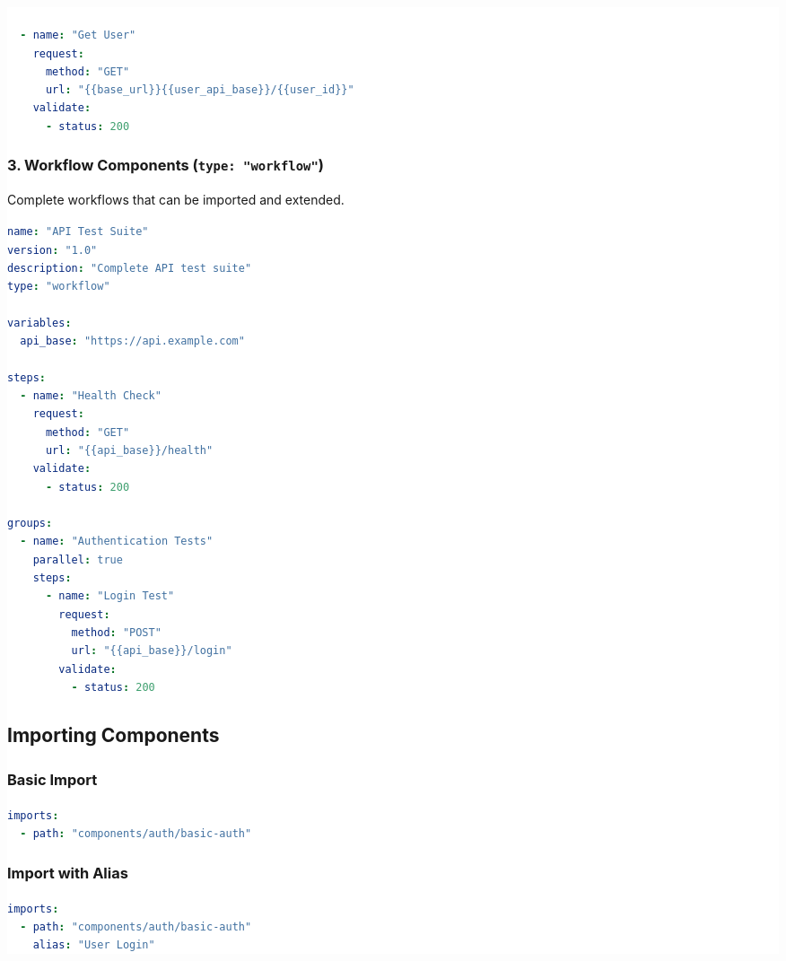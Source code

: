 ```yaml

  - name: "Get User"
    request:
      method: "GET"
      url: "{{base_url}}{{user_api_base}}/{{user_id}}"
    validate:
      - status: 200
```

### 3. Workflow Components (`type: "workflow"`)
Complete workflows that can be imported and extended.

```yaml
name: "API Test Suite"
version: "1.0"
description: "Complete API test suite"
type: "workflow"

variables:
  api_base: "https://api.example.com"

steps:
  - name: "Health Check"
    request:
      method: "GET"
      url: "{{api_base}}/health"
    validate:
      - status: 200

groups:
  - name: "Authentication Tests"
    parallel: true
    steps:
      - name: "Login Test"
        request:
          method: "POST"
          url: "{{api_base}}/login"
        validate:
          - status: 200
```

## Importing Components

### Basic Import
```yaml
imports:
  - path: "components/auth/basic-auth"
```

### Import with Alias
```yaml
imports:
  - path: "components/auth/basic-auth"
    alias: "User Login"
```
